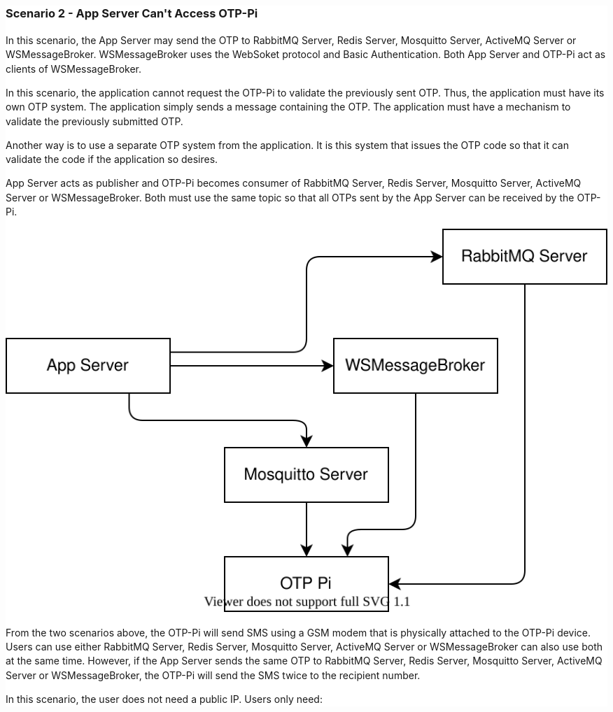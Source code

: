 ### Scenario 2 - App Server Can't Access OTP-Pi

In this scenario, the App Server may send the OTP to RabbitMQ Server, Redis Server, Mosquitto Server, ActiveMQ Server or WSMessageBroker. WSMessageBroker uses the WebSoket protocol and Basic Authentication. Both App Server and OTP-Pi act as clients of WSMessageBroker.

In this scenario, the application cannot request the OTP-Pi to validate the previously sent OTP. Thus, the application must have its own OTP system. The application simply sends a message containing the OTP. The application must have a mechanism to validate the previously submitted OTP.

Another way is to use a separate OTP system from the application. It is this system that issues the OTP code so that it can validate the code if the application so desires.

App Server acts as publisher and OTP-Pi becomes consumer of RabbitMQ Server, Redis Server, Mosquitto Server, ActiveMQ Server or WSMessageBroker. Both must use the same topic so that all OTPs sent by the App Server can be received by the OTP-Pi.

![OTP-Pi Topology Scenario 2](https://raw.githubusercontent.com/kamshory/OTP-Pi/main/resource/www/lib.assets/images/topology-2.svg)

From the two scenarios above, the OTP-Pi will send SMS using a GSM modem that is physically attached to the OTP-Pi device. Users can use either RabbitMQ Server, Redis Server, Mosquitto Server, ActiveMQ Server or WSMessageBroker can also use both at the same time. However, if the App Server sends the same OTP to RabbitMQ Server, Redis Server, Mosquitto Server, ActiveMQ Server or WSMessageBroker, the OTP-Pi will send the SMS twice to the recipient number.

In this scenario, the user does not need a public IP. Users only need:
